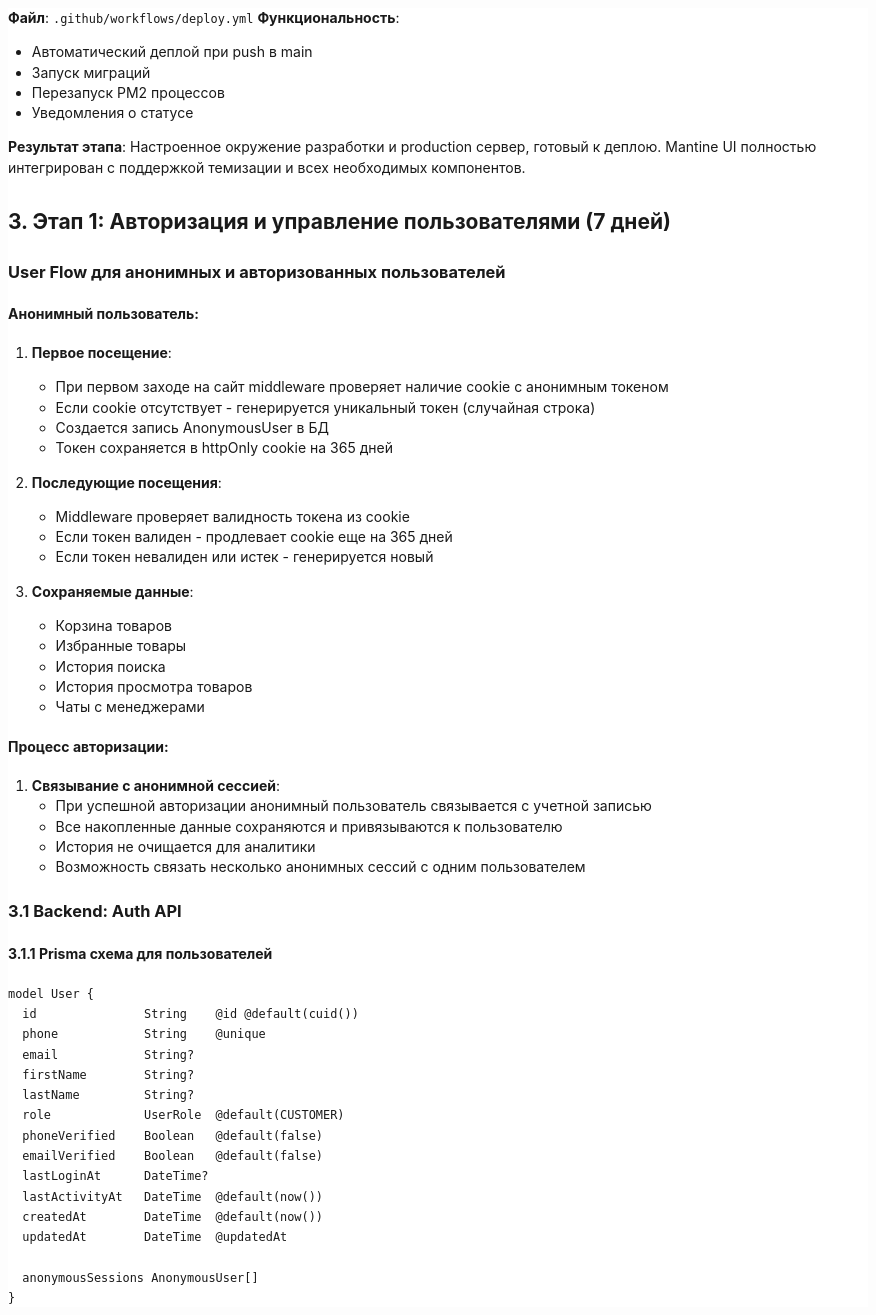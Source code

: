 **Файл**: `.github/workflows/deploy.yml`
**Функциональность**:

- Автоматический деплой при push в main
- Запуск миграций
- Перезапуск PM2 процессов
- Уведомления о статусе

**Результат этапа**: Настроенное окружение разработки и production сервер, готовый к деплою. Mantine UI полностью интегрирован с поддержкой темизации и всех необходимых компонентов.

## 3. Этап 1: Авторизация и управление пользователями (7 дней)

### User Flow для анонимных и авторизованных пользователей

#### Анонимный пользователь:

1. **Первое посещение**:

   - При первом заходе на сайт middleware проверяет наличие cookie с анонимным токеном
   - Если cookie отсутствует - генерируется уникальный токен (случайная строка)
   - Создается запись AnonymousUser в БД
   - Токен сохраняется в httpOnly cookie на 365 дней

2. **Последующие посещения**:

   - Middleware проверяет валидность токена из cookie
   - Если токен валиден - продлевает cookie еще на 365 дней
   - Если токен невалиден или истек - генерируется новый

3. **Сохраняемые данные**:
   - Корзина товаров
   - Избранные товары
   - История поиска
   - История просмотра товаров
   - Чаты с менеджерами

#### Процесс авторизации:

1. **Связывание с анонимной сессией**:
   - При успешной авторизации анонимный пользователь связывается с учетной записью
   - Все накопленные данные сохраняются и привязываются к пользователю
   - История не очищается для аналитики
   - Возможность связать несколько анонимных сессий с одним пользователем

### 3.1 Backend: Auth API

#### 3.1.1 Prisma схема для пользователей

```prisma
model User {
  id               String    @id @default(cuid())
  phone            String    @unique
  email            String?
  firstName        String?
  lastName         String?
  role             UserRole  @default(CUSTOMER)
  phoneVerified    Boolean   @default(false)
  emailVerified    Boolean   @default(false)
  lastLoginAt      DateTime?
  lastActivityAt   DateTime  @default(now())
  createdAt        DateTime  @default(now())
  updatedAt        DateTime  @updatedAt

  anonymousSessions AnonymousUser[]
}
```